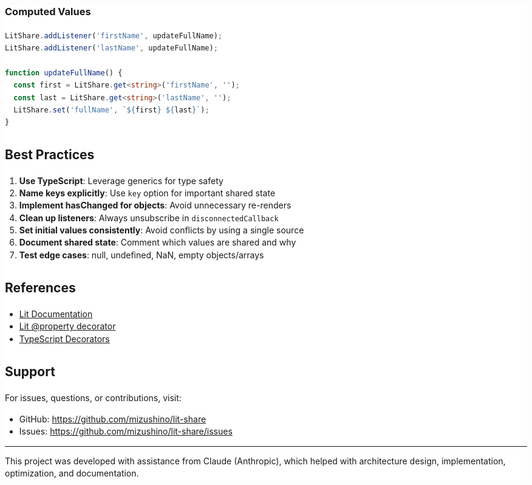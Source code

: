### Computed Values

```typescript
LitShare.addListener('firstName', updateFullName);
LitShare.addListener('lastName', updateFullName);

function updateFullName() {
  const first = LitShare.get<string>('firstName', '');
  const last = LitShare.get<string>('lastName', '');
  LitShare.set('fullName', `${first} ${last}`);
}
```

## Best Practices

1. **Use TypeScript**: Leverage generics for type safety
2. **Name keys explicitly**: Use `key` option for important shared state
3. **Implement hasChanged for objects**: Avoid unnecessary re-renders
4. **Clean up listeners**: Always unsubscribe in `disconnectedCallback`
5. **Set initial values consistently**: Avoid conflicts by using a single source
6. **Document shared state**: Comment which values are shared and why
7. **Test edge cases**: null, undefined, NaN, empty objects/arrays

## References

- [Lit Documentation](https://lit.dev)
- [Lit @property decorator](https://lit.dev/docs/components/properties/)
- [TypeScript Decorators](https://www.typescriptlang.org/docs/handbook/decorators.html)

## Support

For issues, questions, or contributions, visit:
- GitHub: https://github.com/mizushino/lit-share
- Issues: https://github.com/mizushino/lit-share/issues

---

This project was developed with assistance from Claude (Anthropic), which helped with architecture design, implementation, optimization, and documentation.
